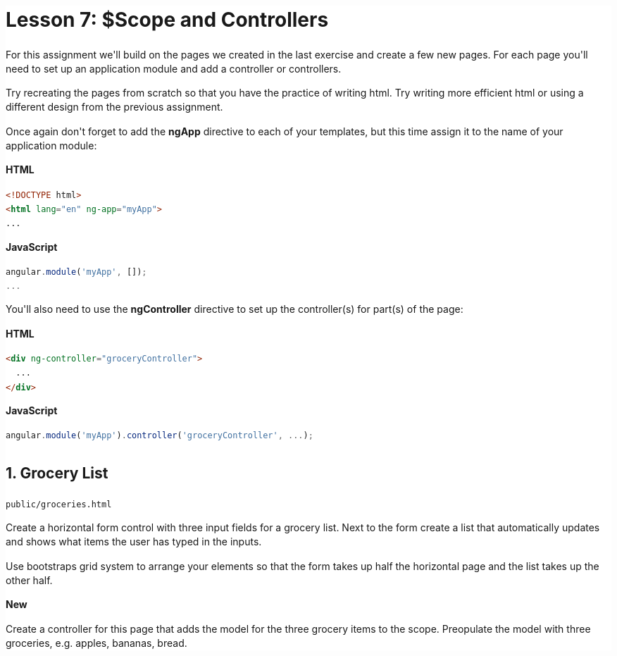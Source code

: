 Lesson 7: $Scope and Controllers
======

For this assignment we'll build on the pages we created in the last exercise and create a few new pages. For each page you'll need to set up an application module and add a controller or controllers.

Try recreating the pages from scratch so that you have the practice of writing html. Try writing more efficient html or using a different design from the previous assignment.

Once again don't forget to add the **ngApp** directive to each of your templates, but this time assign it to the name of your application module:

**HTML**

```html
<!DOCTYPE html>
<html lang="en" ng-app="myApp">
...
```

**JavaScript**

```js
angular.module('myApp', []);
...
```

You'll also need to use the **ngController** directive to set up the controller(s) for part(s) of the page:

**HTML**

```html
<div ng-controller="groceryController">
  ...
</div>
```

**JavaScript**

```js
angular.module('myApp').controller('groceryController', ...);
```


## 1. Grocery List

```
public/groceries.html
```

Create a horizontal form control with three input fields for a grocery list. Next to the form create a list that automatically updates and shows what items the user has typed in the inputs.

Use bootstraps grid system to arrange your elements so that the form takes up half the horizontal page and the list takes up the other half.

**New**

Create a controller for this page that adds the model for the three grocery items to the scope. Preopulate the model with three groceries, e.g. apples, bananas, bread.
